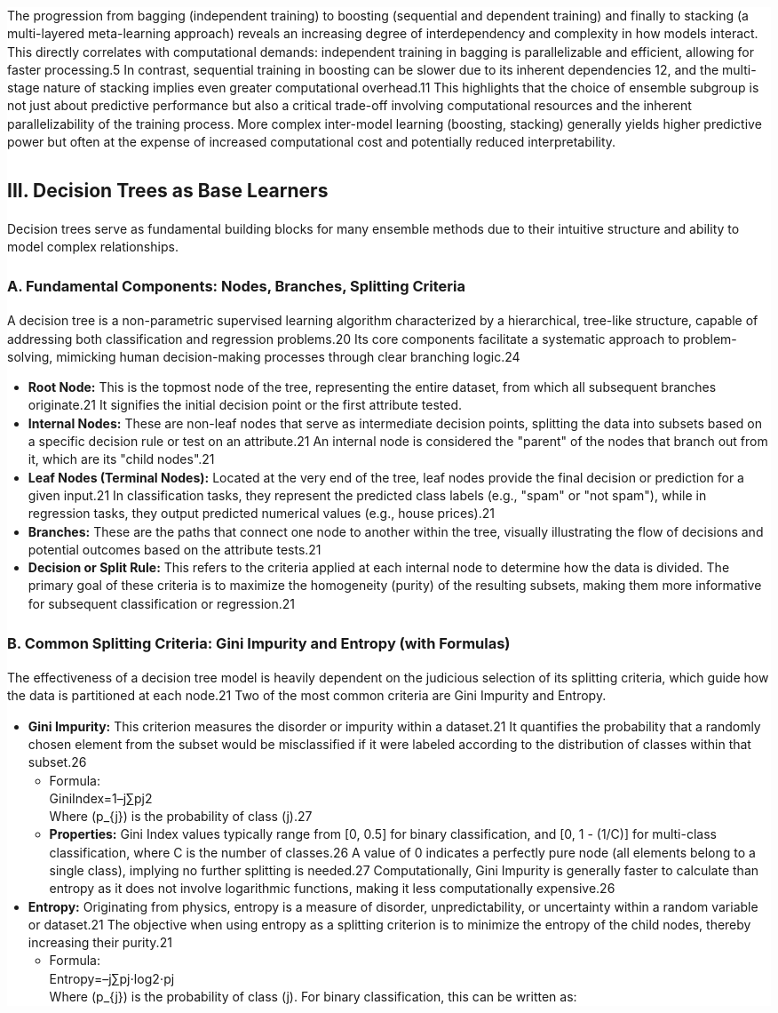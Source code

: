 The progression from bagging (independent training) to boosting (sequential and dependent training) and finally to stacking (a multi-layered meta-learning approach) reveals an increasing degree of interdependency and complexity in how models interact. This directly correlates with computational demands: independent training in bagging is parallelizable and efficient, allowing for faster processing.5 In contrast, sequential training in boosting can be slower due to its inherent dependencies 12, and the multi-stage nature of stacking implies even greater computational overhead.11 This highlights that the choice of ensemble subgroup is not just about predictive performance but also a critical trade-off involving computational resources and the inherent parallelizability of the training process. More complex inter-model learning (boosting, stacking) generally yields higher predictive power but often at the expense of increased computational cost and potentially reduced interpretability.

## **III. Decision Trees as Base Learners**

Decision trees serve as fundamental building blocks for many ensemble methods due to their intuitive structure and ability to model complex relationships.

### **A. Fundamental Components: Nodes, Branches, Splitting Criteria**

A decision tree is a non-parametric supervised learning algorithm characterized by a hierarchical, tree-like structure, capable of addressing both classification and regression problems.20 Its core components facilitate a systematic approach to problem-solving, mimicking human decision-making processes through clear branching logic.24

* **Root Node:** This is the topmost node of the tree, representing the entire dataset, from which all subsequent branches originate.21 It signifies the initial decision point or the first attribute tested.  
* **Internal Nodes:** These are non-leaf nodes that serve as intermediate decision points, splitting the data into subsets based on a specific decision rule or test on an attribute.21 An internal node is considered the "parent" of the nodes that branch out from it, which are its "child nodes".21  
* **Leaf Nodes (Terminal Nodes):** Located at the very end of the tree, leaf nodes provide the final decision or prediction for a given input.21 In classification tasks, they represent the predicted class labels (e.g., "spam" or "not spam"), while in regression tasks, they output predicted numerical values (e.g., house prices).21  
* **Branches:** These are the paths that connect one node to another within the tree, visually illustrating the flow of decisions and potential outcomes based on the attribute tests.21  
* **Decision or Split Rule:** This refers to the criteria applied at each internal node to determine how the data is divided. The primary goal of these criteria is to maximize the homogeneity (purity) of the resulting subsets, making them more informative for subsequent classification or regression.21

### **B. Common Splitting Criteria: Gini Impurity and Entropy (with Formulas)**

The effectiveness of a decision tree model is heavily dependent on the judicious selection of its splitting criteria, which guide how the data is partitioned at each node.21 Two of the most common criteria are Gini Impurity and Entropy.

* **Gini Impurity:** This criterion measures the disorder or impurity within a dataset.21 It quantifies the probability that a randomly chosen element from the subset would be misclassified if it were labeled according to the distribution of classes within that subset.26  
  * Formula:  
    GiniIndex=1–j∑​pj2​  
    Where (p\_{j}) is the probability of class (j).27  
  * **Properties:** Gini Index values typically range from \[0, 0.5\] for binary classification, and \[0, 1 \- (1/C)\] for multi-class classification, where C is the number of classes.26 A value of 0 indicates a perfectly pure node (all elements belong to a single class), implying no further splitting is needed.27 Computationally, Gini Impurity is generally faster to calculate than entropy as it does not involve logarithmic functions, making it less computationally expensive.26  
* **Entropy:** Originating from physics, entropy is a measure of disorder, unpredictability, or uncertainty within a random variable or dataset.21 The objective when using entropy as a splitting criterion is to minimize the entropy of the child nodes, thereby increasing their purity.21  
  * Formula:  
    Entropy=–j∑​pj​⋅log2​⋅pj​  
    Where (p\_{j}) is the probability of class (j). For binary classification, this can be written as:  